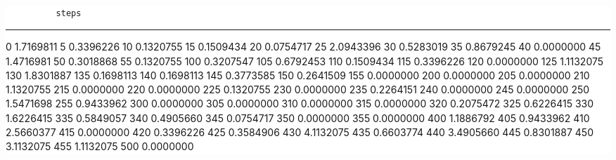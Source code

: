 
              steps
-----  ------------
0         1.7169811
5         0.3396226
10        0.1320755
15        0.1509434
20        0.0754717
25        2.0943396
30        0.5283019
35        0.8679245
40        0.0000000
45        1.4716981
50        0.3018868
55        0.1320755
100       0.3207547
105       0.6792453
110       0.1509434
115       0.3396226
120       0.0000000
125       1.1132075
130       1.8301887
135       0.1698113
140       0.1698113
145       0.3773585
150       0.2641509
155       0.0000000
200       0.0000000
205       0.0000000
210       1.1320755
215       0.0000000
220       0.0000000
225       0.1320755
230       0.0000000
235       0.2264151
240       0.0000000
245       0.0000000
250       1.5471698
255       0.9433962
300       0.0000000
305       0.0000000
310       0.0000000
315       0.0000000
320       0.2075472
325       0.6226415
330       1.6226415
335       0.5849057
340       0.4905660
345       0.0754717
350       0.0000000
355       0.0000000
400       1.1886792
405       0.9433962
410       2.5660377
415       0.0000000
420       0.3396226
425       0.3584906
430       4.1132075
435       0.6603774
440       3.4905660
445       0.8301887
450       3.1132075
455       1.1132075
500       0.0000000